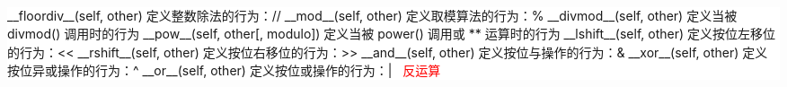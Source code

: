 
</tr>
<tr>
<td>__floordiv__(self, other)</td>
<td>定义整数除法的行为：//</td>


</tr>
<tr>
<td>__mod__(self, other)</td>
<td>定义取模算法的行为：%</td>


</tr>
<tr>
<td>__divmod__(self, other)</td>
<td>定义当被 divmod() 调用时的行为</td>


</tr>
<tr>
<td>__pow__(self, other[, modulo])</td>
<td>定义当被 power() 调用或 ** 运算时的行为</td>


</tr>
<tr>
<td>__lshift__(self, other)</td>
<td>定义按位左移位的行为：&lt;&lt;</td>


</tr>
<tr>
<td>__rshift__(self, other)</td>
<td>定义按位右移位的行为：&gt;&gt;</td>


</tr>
<tr>
<td>__and__(self, other)</td>
<td>定义按位与操作的行为：&amp;</td>


</tr>
<tr>
<td>__xor__(self, other)</td>
<td>定义按位异或操作的行为：^</td>


</tr>
<tr>
<td>__or__(self, other)</td>
<td>定义按位或操作的行为：|</td>


</tr>
<tr>
<td>&nbsp;</td>
<td><font color="#FF0000">反运算</font></td>
